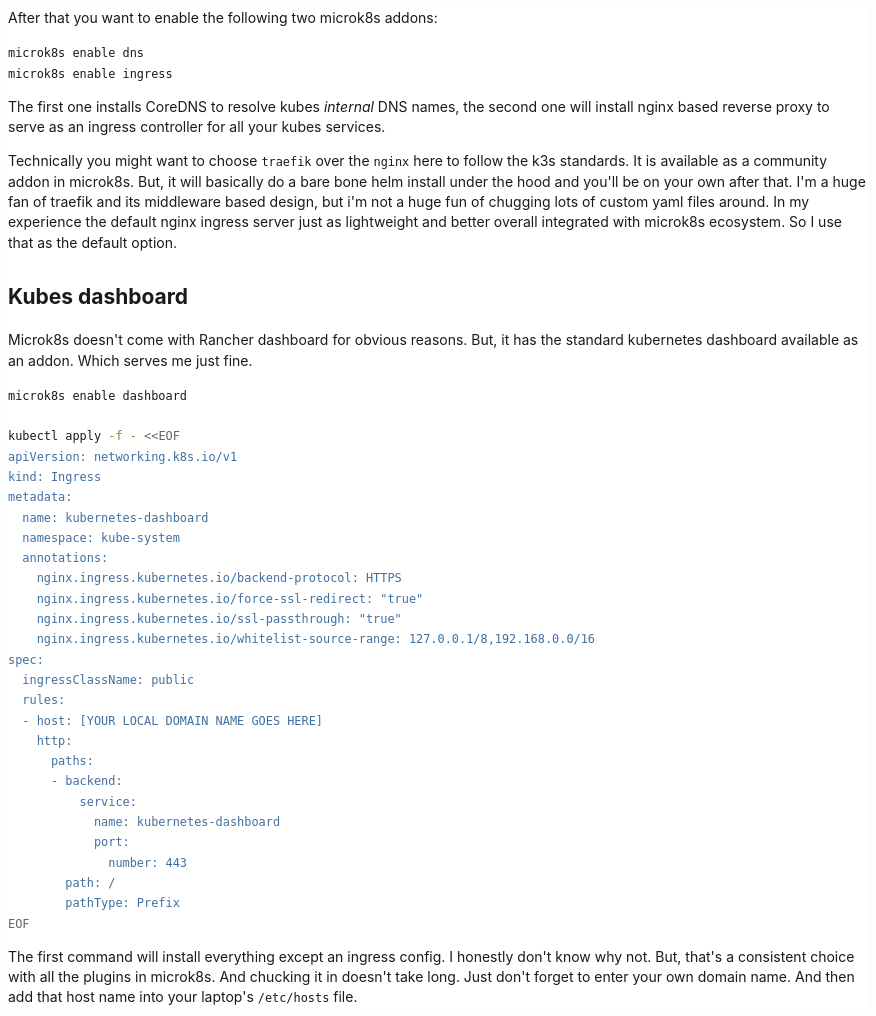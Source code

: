 After that you want to enable the following two microk8s addons:

```sh
microk8s enable dns
microk8s enable ingress
```

The first one installs CoreDNS to resolve kubes _internal_ DNS names, the second one will install nginx based reverse proxy to serve as an ingress controller for all your kubes services.

Technically you might want to choose `traefik` over the `nginx` here to follow the k3s standards. It is available as a community addon in microk8s. But, it will basically do a bare bone helm install under the hood and you'll be on your own after that. I'm a huge fan of traefik and its middleware based design, but i'm not a huge fun of chugging lots of custom yaml files around. In my experience the default nginx ingress server just as lightweight and better overall integrated with microk8s ecosystem. So I use that as the default option.

## Kubes dashboard

Microk8s doesn't come with Rancher dashboard for obvious reasons. But, it has the standard kubernetes dashboard available as an addon. Which serves me just fine.

```sh
microk8s enable dashboard

kubectl apply -f - <<EOF
apiVersion: networking.k8s.io/v1
kind: Ingress
metadata:
  name: kubernetes-dashboard
  namespace: kube-system
  annotations:
    nginx.ingress.kubernetes.io/backend-protocol: HTTPS
    nginx.ingress.kubernetes.io/force-ssl-redirect: "true"
    nginx.ingress.kubernetes.io/ssl-passthrough: "true"
    nginx.ingress.kubernetes.io/whitelist-source-range: 127.0.0.1/8,192.168.0.0/16
spec:
  ingressClassName: public
  rules:
  - host: [YOUR LOCAL DOMAIN NAME GOES HERE]
    http:
      paths:
      - backend:
          service:
            name: kubernetes-dashboard
            port:
              number: 443
        path: /
        pathType: Prefix
EOF
```

The first command will install everything except an ingress config. I honestly don't know why not. But, that's a consistent choice with all the plugins in microk8s. And chucking it in doesn't take long. Just don't forget to enter your own domain name. And then add that host name into your laptop's `/etc/hosts` file.
